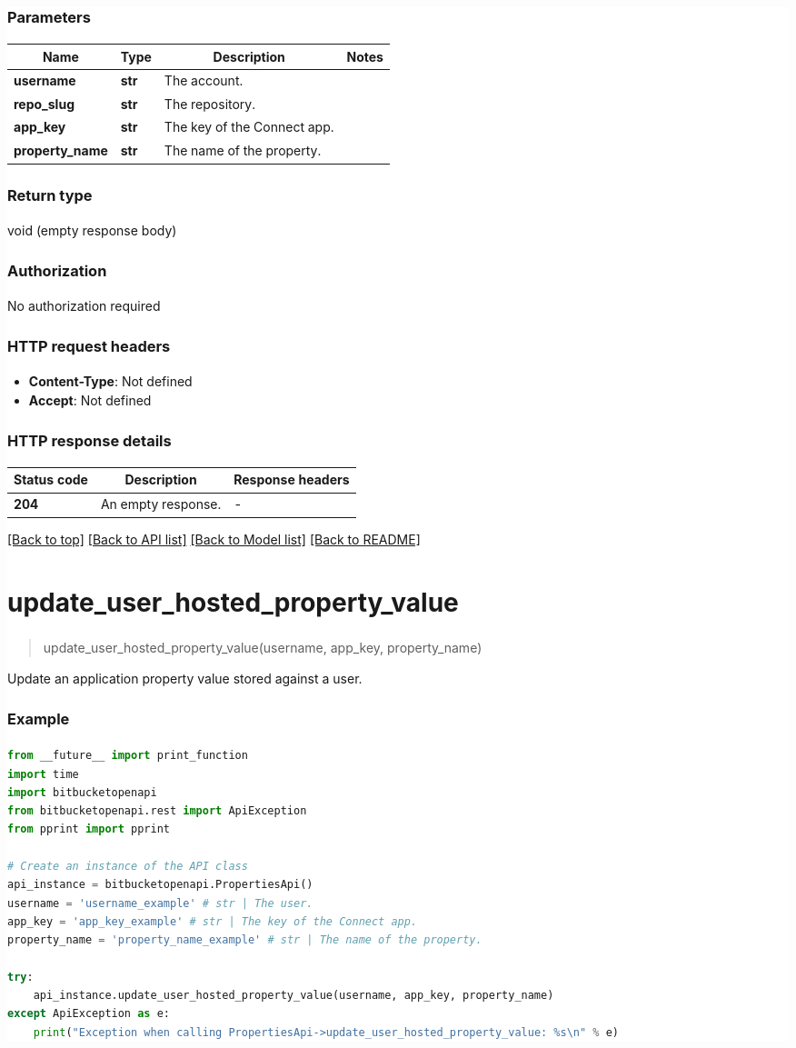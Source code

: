 ### Parameters

Name | Type | Description  | Notes
------------- | ------------- | ------------- | -------------
 **username** | **str**| The account. | 
 **repo_slug** | **str**| The repository. | 
 **app_key** | **str**| The key of the Connect app. | 
 **property_name** | **str**| The name of the property. | 

### Return type

void (empty response body)

### Authorization

No authorization required

### HTTP request headers

 - **Content-Type**: Not defined
 - **Accept**: Not defined

### HTTP response details
| Status code | Description | Response headers |
|-------------|-------------|------------------|
**204** | An empty response. |  -  |

[[Back to top]](#) [[Back to API list]](../README.md#documentation-for-api-endpoints) [[Back to Model list]](../README.md#documentation-for-models) [[Back to README]](../README.md)

# **update_user_hosted_property_value**
> update_user_hosted_property_value(username, app_key, property_name)



Update an application property value stored against a user.

### Example

```python
from __future__ import print_function
import time
import bitbucketopenapi
from bitbucketopenapi.rest import ApiException
from pprint import pprint

# Create an instance of the API class
api_instance = bitbucketopenapi.PropertiesApi()
username = 'username_example' # str | The user.
app_key = 'app_key_example' # str | The key of the Connect app.
property_name = 'property_name_example' # str | The name of the property.

try:
    api_instance.update_user_hosted_property_value(username, app_key, property_name)
except ApiException as e:
    print("Exception when calling PropertiesApi->update_user_hosted_property_value: %s\n" % e)
```
